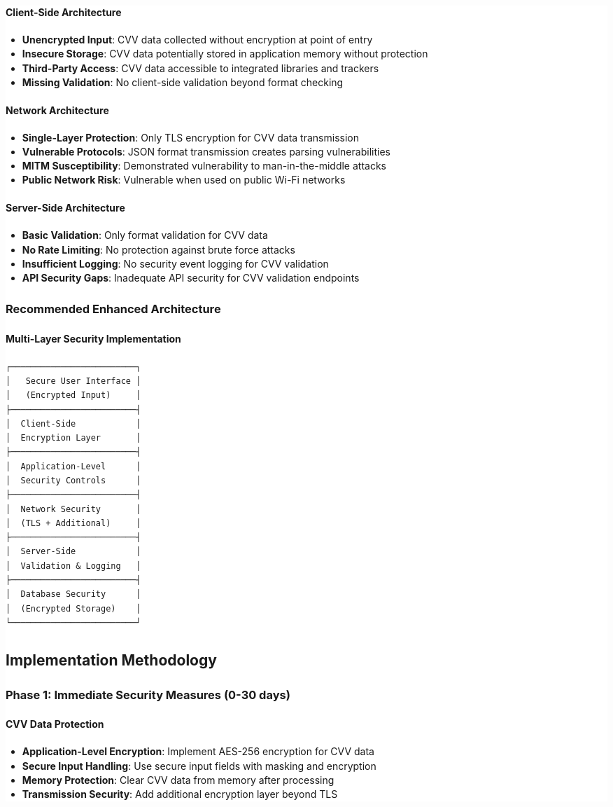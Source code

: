 #### Client-Side Architecture
- **Unencrypted Input**: CVV data collected without encryption at point of entry
- **Insecure Storage**: CVV data potentially stored in application memory without protection
- **Third-Party Access**: CVV data accessible to integrated libraries and trackers
- **Missing Validation**: No client-side validation beyond format checking

#### Network Architecture
- **Single-Layer Protection**: Only TLS encryption for CVV data transmission
- **Vulnerable Protocols**: JSON format transmission creates parsing vulnerabilities
- **MITM Susceptibility**: Demonstrated vulnerability to man-in-the-middle attacks
- **Public Network Risk**: Vulnerable when used on public Wi-Fi networks

#### Server-Side Architecture
- **Basic Validation**: Only format validation for CVV data
- **No Rate Limiting**: No protection against brute force attacks
- **Insufficient Logging**: No security event logging for CVV validation
- **API Security Gaps**: Inadequate API security for CVV validation endpoints

### Recommended Enhanced Architecture

#### Multi-Layer Security Implementation
```
┌─────────────────────────┐
│   Secure User Interface │
│   (Encrypted Input)     │
├─────────────────────────┤
│  Client-Side            │
│  Encryption Layer       │
├─────────────────────────┤
│  Application-Level      │
│  Security Controls      │
├─────────────────────────┤
│  Network Security       │
│  (TLS + Additional)     │
├─────────────────────────┤
│  Server-Side            │
│  Validation & Logging   │
├─────────────────────────┤
│  Database Security      │
│  (Encrypted Storage)    │
└─────────────────────────┘
```

## Implementation Methodology

### Phase 1: Immediate Security Measures (0-30 days)

#### CVV Data Protection
- **Application-Level Encryption**: Implement AES-256 encryption for CVV data
- **Secure Input Handling**: Use secure input fields with masking and encryption
- **Memory Protection**: Clear CVV data from memory after processing
- **Transmission Security**: Add additional encryption layer beyond TLS
